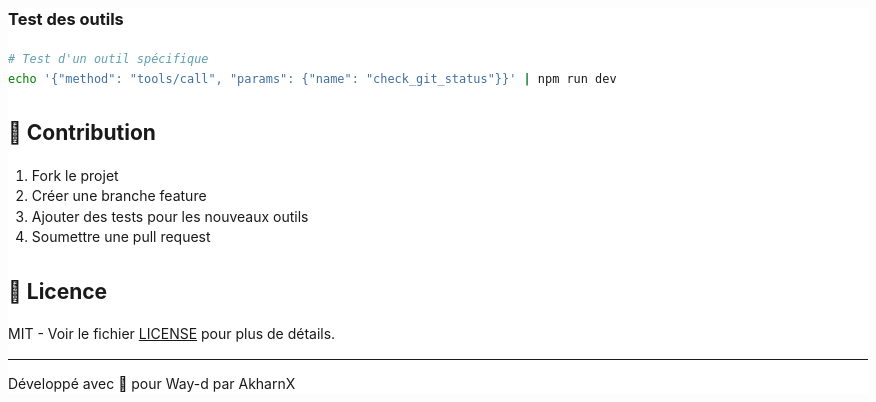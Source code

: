 ### Test des outils
```bash
# Test d'un outil spécifique
echo '{"method": "tools/call", "params": {"name": "check_git_status"}}' | npm run dev
```

## 🤝 Contribution

1. Fork le projet
2. Créer une branche feature
3. Ajouter des tests pour les nouveaux outils
4. Soumettre une pull request

## 📄 Licence

MIT - Voir le fichier [LICENSE](../LICENSE) pour plus de détails.

---

Développé avec 💜 pour Way-d par AkharnX
